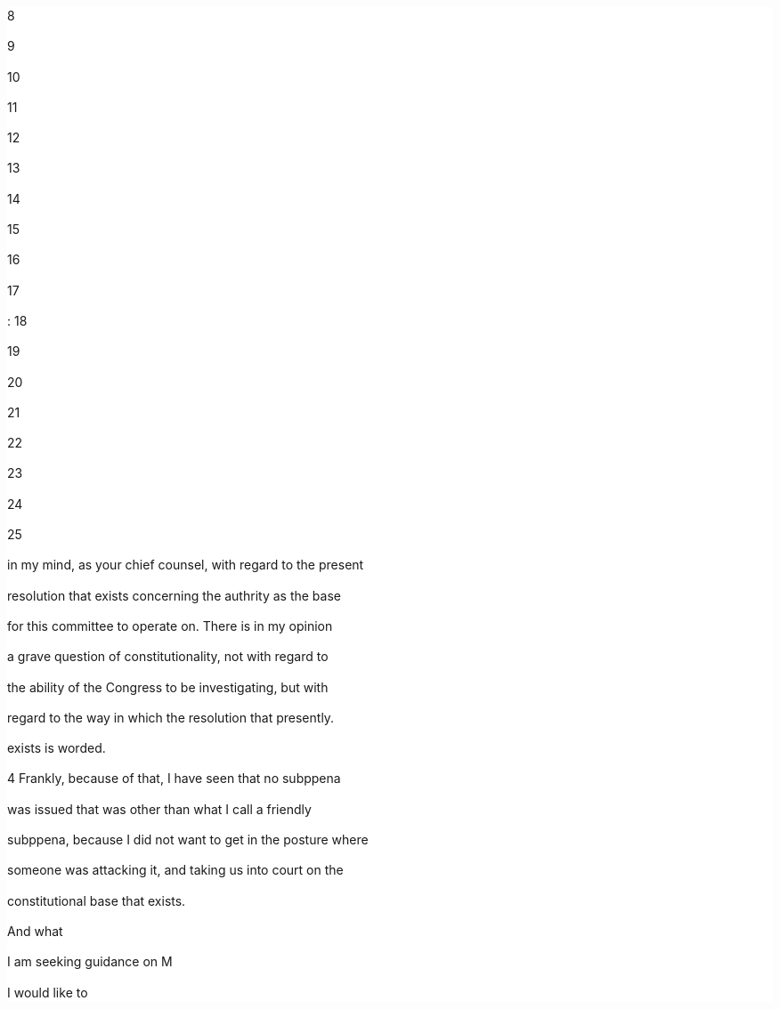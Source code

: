 8

9

10

11

12

13

14

15

16

17

: 18

19

20

21

22

23

24

25

in my mind, as your chief counsel, with regard to the present

resolution that exists concerning the authrity as the base

for this committee to operate on. There is in my opinion

a grave question of constitutionality, not with regard to

the ability of the Congress to be investigating, but with

regard to the way in which the resolution that presently.

exists is worded.

4 Frankly, because of that, I have seen that no subppena

was issued that was other than what I call a friendly

subppena, because I did not want to get in the posture where

someone was attacking it, and taking us into court on the

constitutional base that exists.

And what

I am seeking guidance on M

I would like to
